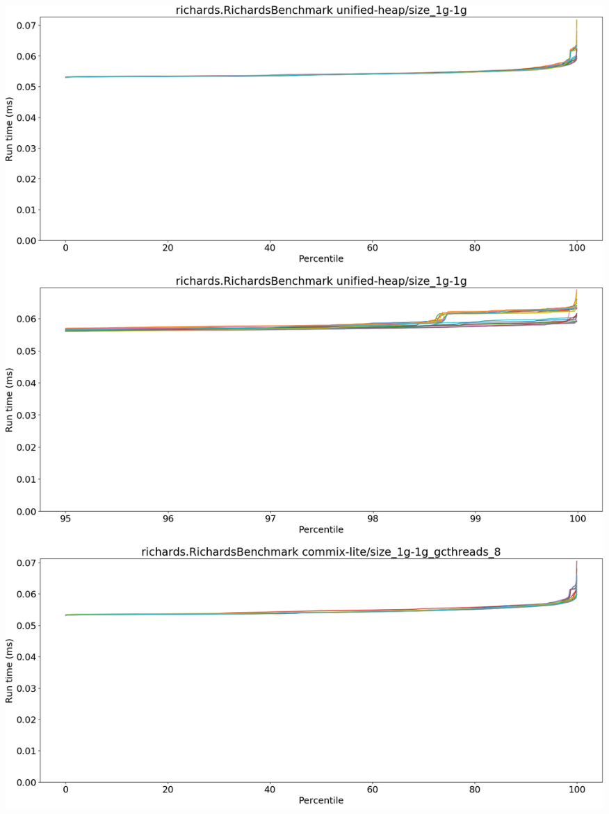 ![richards.RichardsBenchmark unified-heap/size_1g-1g](percentile_richards.RichardsBenchmark_conf0.png)

![richards.RichardsBenchmark unified-heap/size_1g-1g](percentile_95plus_richards.RichardsBenchmark_conf0.png)

![richards.RichardsBenchmark commix-lite/size_1g-1g_gcthreads_8](percentile_richards.RichardsBenchmark_conf1.png)
